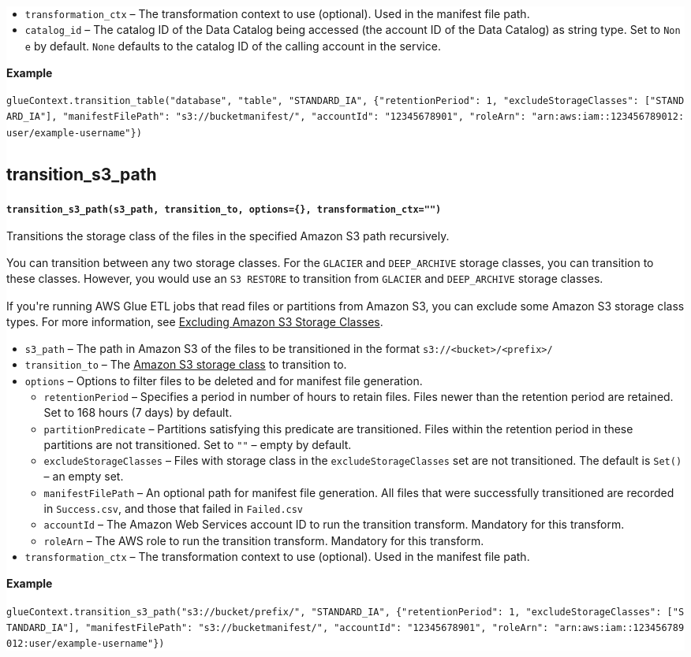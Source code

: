 + `transformation_ctx` – The transformation context to use \(optional\)\. Used in the manifest file path\.
+ `catalog_id` – The catalog ID of the Data Catalog being accessed \(the account ID of the Data Catalog\) as string type\. Set to `None` by default\. `None` defaults to the catalog ID of the calling account in the service\.

**Example**  

```
glueContext.transition_table("database", "table", "STANDARD_IA", {"retentionPeriod": 1, "excludeStorageClasses": ["STANDARD_IA"], "manifestFilePath": "s3://bucketmanifest/", "accountId": "12345678901", "roleArn": "arn:aws:iam::123456789012:user/example-username"})
```

## transition\_s3\_path<a name="aws-glue-api-crawler-pyspark-extensions-glue-context-transition_s3_path"></a>

**`transition_s3_path(s3_path, transition_to, options={}, transformation_ctx="")`**

Transitions the storage class of the files in the specified Amazon S3 path recursively\.

You can transition between any two storage classes\. For the `GLACIER` and `DEEP_ARCHIVE` storage classes, you can transition to these classes\. However, you would use an `S3 RESTORE` to transition from `GLACIER` and `DEEP_ARCHIVE` storage classes\.

If you're running AWS Glue ETL jobs that read files or partitions from Amazon S3, you can exclude some Amazon S3 storage class types\. For more information, see [Excluding Amazon S3 Storage Classes](https://docs.aws.amazon.com/glue/latest/dg/aws-glue-programming-etl-storage-classes.html)\.
+ `s3_path` – The path in Amazon S3 of the files to be transitioned in the format `s3://<bucket>/<prefix>/`
+ `transition_to` – The [Amazon S3 storage class](https://docs.aws.amazon.com/AWSJavaSDK/latest/javadoc/com/amazonaws/services/s3/model/StorageClass.html) to transition to\.
+ `options` – Options to filter files to be deleted and for manifest file generation\.
  + `retentionPeriod` – Specifies a period in number of hours to retain files\. Files newer than the retention period are retained\. Set to 168 hours \(7 days\) by default\.
  + `partitionPredicate` – Partitions satisfying this predicate are transitioned\. Files within the retention period in these partitions are not transitioned\. Set to `""` – empty by default\.
  + `excludeStorageClasses` – Files with storage class in the `excludeStorageClasses` set are not transitioned\. The default is `Set()` – an empty set\.
  + `manifestFilePath` – An optional path for manifest file generation\. All files that were successfully transitioned are recorded in `Success.csv`, and those that failed in `Failed.csv`
  + `accountId` – The Amazon Web Services account ID to run the transition transform\. Mandatory for this transform\.
  + `roleArn` – The AWS role to run the transition transform\. Mandatory for this transform\.
+ `transformation_ctx` – The transformation context to use \(optional\)\. Used in the manifest file path\.

**Example**  

```
glueContext.transition_s3_path("s3://bucket/prefix/", "STANDARD_IA", {"retentionPeriod": 1, "excludeStorageClasses": ["STANDARD_IA"], "manifestFilePath": "s3://bucketmanifest/", "accountId": "12345678901", "roleArn": "arn:aws:iam::123456789012:user/example-username"})
```

